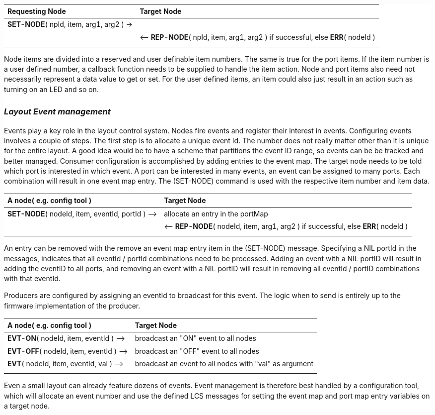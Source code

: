 |Requesting Node | Target Node |
|:---|:-----------|
|**SET-NODE**( npId, item, arg1, arg2 ) ->| |
| |<-- **REP-NODE**( npId, item, arg1, arg2 ) if successful, else **ERR**( nodeId ) |
|||

Node items are divided into a reserved and user definable item numbers. The same is true for the port items. If the item number is a user defined number, a callback function needs to be supplied to handle the item action. Node and port items also need not necessarily represent a data value to get or set. For the user defined items, an item could also just result in an action such as turning on an LED and so on.

### *Layout Event management*
<a id="markdown-*layout-event-management*" name="*layout-event-management*"></a>

Events play a key role in the layout control system. Nodes fire events and register their interest in events. Configuring events involves a couple of steps. The first step is to allocate a unique event Id. The number does not really matter other than it is unique for the entire layout. A good idea would be to have a scheme that partitions the event ID range, so events can be be tracked and better managed. Consumer configuration is accomplished by adding entries to the event map. The target node needs to be told which port is interested in which event. A port can be interested in many events, an event can be assigned to many ports. Each combination will result in one event map entry. The (SET-NODE) command is used with the respective item number and item data.

|A node( e.g. config tool )|Target Node|
|:-----|:-----|
|**SET-NODE**( nodeId, item, eventId, portId ) --> | allocate an entry in the portMap |
| |<-- **REP-NODE**( nodeId, item, arg1, arg2 ) if successful, else **ERR**( nodeId ) |
|||

An entry can be removed with the remove an event map entry item in the (SET-NODE) message. Specifying a NIL portId in the messages, indicates that all eventId / portId combinations need to be processed. Adding an event with a NIL portID will result in adding the eventID to all ports, and removing an event with a NIL portID will result in removing all eventId / portID combinations with that eventId.

Producers are configured by assigning an eventId to broadcast for this event. The logic when to send is entirely up to the firmware implementation of the producer.

|A node( e.g. config tool )|Target Node|
|:-----|:-----|
|**EVT-ON**( nodeId, item, eventId ) --> | broadcast an "ON" event to all nodes |
|**EVT-OFF**( nodeId, item, eventId ) --> | broadcast an "OFF" event to all nodes |
|**EVT**( nodeId, item, eventId, val ) --> | broadcast an event to all nodes with "val" as argument |
|||

Even a small layout can already feature dozens of events. Event management is therefore best handled by a configuration tool, which will allocate an event number and use the defined LCS messages for setting the event map and port map entry variables on a target node.
